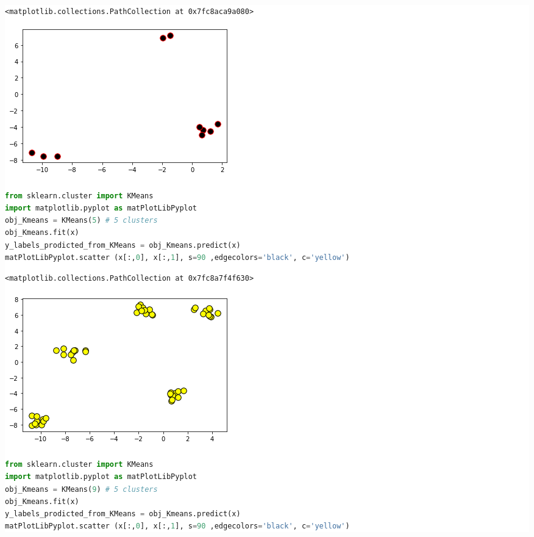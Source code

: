 


    <matplotlib.collections.PathCollection at 0x7fc8aca9a080>




![png](output_22_1.png)



```python
from sklearn.cluster import KMeans
import matplotlib.pyplot as matPlotLibPyplot
obj_Kmeans = KMeans(5) # 5 clusters
obj_Kmeans.fit(x)
y_labels_prodicted_from_KMeans = obj_Kmeans.predict(x)
matPlotLibPyplot.scatter (x[:,0], x[:,1], s=90 ,edgecolors='black', c='yellow')
```




    <matplotlib.collections.PathCollection at 0x7fc8a7f4f630>




![png](output_23_1.png)



```python
from sklearn.cluster import KMeans
import matplotlib.pyplot as matPlotLibPyplot
obj_Kmeans = KMeans(9) # 5 clusters
obj_Kmeans.fit(x)
y_labels_prodicted_from_KMeans = obj_Kmeans.predict(x)
matPlotLibPyplot.scatter (x[:,0], x[:,1], s=90 ,edgecolors='black', c='yellow')
```
